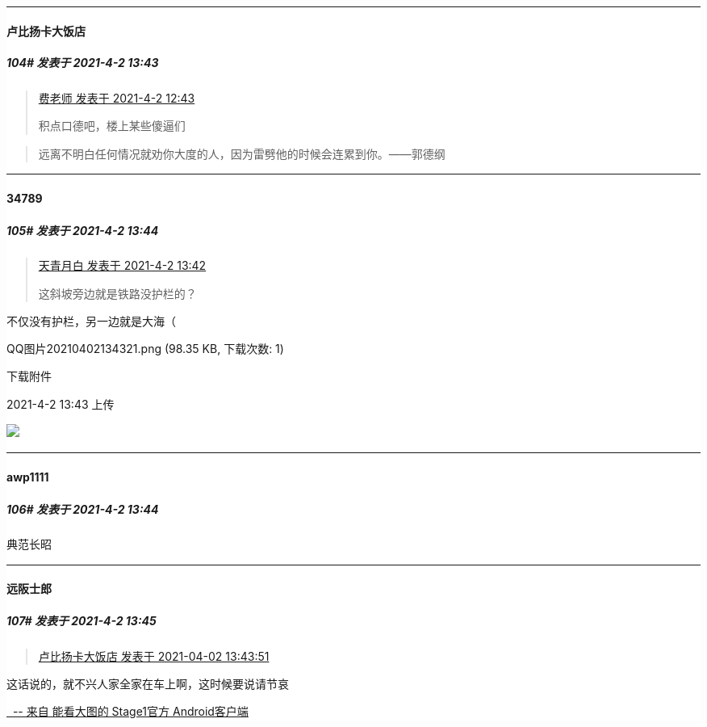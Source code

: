 
-----

####  卢比扬卡大饭店  
##### 104#       发表于 2021-4-2 13:43


<blockquote><a href="httphttps://bbs.saraba1st.com/2b/forum.php?mod=redirect&amp;goto=findpost&amp;pid=50809687&amp;ptid=1996723" target="_blank">费老师 发表于 2021-4-2 12:43</a>

积点口德吧，楼上某些傻逼们</blockquote><blockquote>远离不明白任何情况就劝你大度的人，因为雷劈他的时候会连累到你。——郭德纲</blockquote>


-----

####  34789  
##### 105#       发表于 2021-4-2 13:44


<blockquote><a href="httphttps://bbs.saraba1st.com/2b/forum.php?mod=redirect&amp;goto=findpost&amp;pid=50810286&amp;ptid=1996723" target="_blank">天青月白 发表于 2021-4-2 13:42</a>

这斜坡旁边就是铁路没护栏的？</blockquote>
不仅没有护栏，另一边就是大海（


QQ图片20210402134321.png
(98.35 KB, 下载次数: 1)


下载附件


2021-4-2 13:43 上传


<img src="https://img.saraba1st.com/forum/202104/02/134346atcziepe5t68ekk9.png" referrerpolicy="no-referrer">


-----

####  awp1111  
##### 106#       发表于 2021-4-2 13:44


典范长昭


-----

####  远阪士郎  
##### 107#       发表于 2021-4-2 13:45


<blockquote><a href="httphttps://bbs.saraba1st.com/2b/forum.php?mod=redirect&amp;goto=findpost&amp;pid=50810300&amp;ptid=1996723" target="_blank">卢比扬卡大饭店 发表于 2021-04-02 13:43:51</a></blockquote>这话说的，就不兴人家全家在车上啊，这时候要说请节哀

[  -- 来自 能看大图的 Stage1官方 Android客户端](https://www.coolapk.com/apk/140634)

